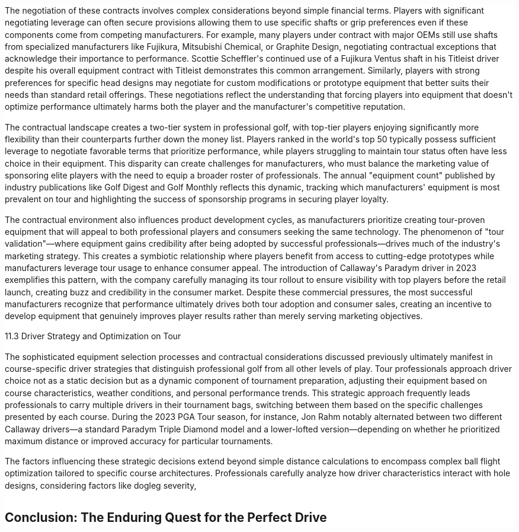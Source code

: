 The negotiation of these contracts involves complex considerations beyond simple financial terms. Players with significant negotiating leverage can often secure provisions allowing them to use specific shafts or grip preferences even if these components come from competing manufacturers. For example, many players under contract with major OEMs still use shafts from specialized manufacturers like Fujikura, Mitsubishi Chemical, or Graphite Design, negotiating contractual exceptions that acknowledge their importance to performance. Scottie Scheffler's continued use of a Fujikura Ventus shaft in his Titleist driver despite his overall equipment contract with Titleist demonstrates this common arrangement. Similarly, players with strong preferences for specific head designs may negotiate for custom modifications or prototype equipment that better suits their needs than standard retail offerings. These negotiations reflect the understanding that forcing players into equipment that doesn't optimize performance ultimately harms both the player and the manufacturer's competitive reputation.

The contractual landscape creates a two-tier system in professional golf, with top-tier players enjoying significantly more flexibility than their counterparts further down the money list. Players ranked in the world's top 50 typically possess sufficient leverage to negotiate favorable terms that prioritize performance, while players struggling to maintain tour status often have less choice in their equipment. This disparity can create challenges for manufacturers, who must balance the marketing value of sponsoring elite players with the need to equip a broader roster of professionals. The annual "equipment count" published by industry publications like Golf Digest and Golf Monthly reflects this dynamic, tracking which manufacturers' equipment is most prevalent on tour and highlighting the success of sponsorship programs in securing player loyalty.

The contractual environment also influences product development cycles, as manufacturers prioritize creating tour-proven equipment that will appeal to both professional players and consumers seeking the same technology. The phenomenon of "tour validation"—where equipment gains credibility after being adopted by successful professionals—drives much of the industry's marketing strategy. This creates a symbiotic relationship where players benefit from access to cutting-edge prototypes while manufacturers leverage tour usage to enhance consumer appeal. The introduction of Callaway's Paradym driver in 2023 exemplifies this pattern, with the company carefully managing its tour rollout to ensure visibility with top players before the retail launch, creating buzz and credibility in the consumer market. Despite these commercial pressures, the most successful manufacturers recognize that performance ultimately drives both tour adoption and consumer sales, creating an incentive to develop equipment that genuinely improves player results rather than merely serving marketing objectives.

11.3 Driver Strategy and Optimization on Tour

The sophisticated equipment selection processes and contractual considerations discussed previously ultimately manifest in course-specific driver strategies that distinguish professional golf from all other levels of play. Tour professionals approach driver choice not as a static decision but as a dynamic component of tournament preparation, adjusting their equipment based on course characteristics, weather conditions, and personal performance trends. This strategic approach frequently leads professionals to carry multiple drivers in their tournament bags, switching between them based on the specific challenges presented by each course. During the 2023 PGA Tour season, for instance, Jon Rahm notably alternated between two different Callaway drivers—a standard Paradym Triple Diamond model and a lower-lofted version—depending on whether he prioritized maximum distance or improved accuracy for particular tournaments.

The factors influencing these strategic decisions extend beyond simple distance calculations to encompass complex ball flight optimization tailored to specific course architectures. Professionals carefully analyze how driver characteristics interact with hole designs, considering factors like dogleg severity,

## Conclusion: The Enduring Quest for the Perfect Drive
